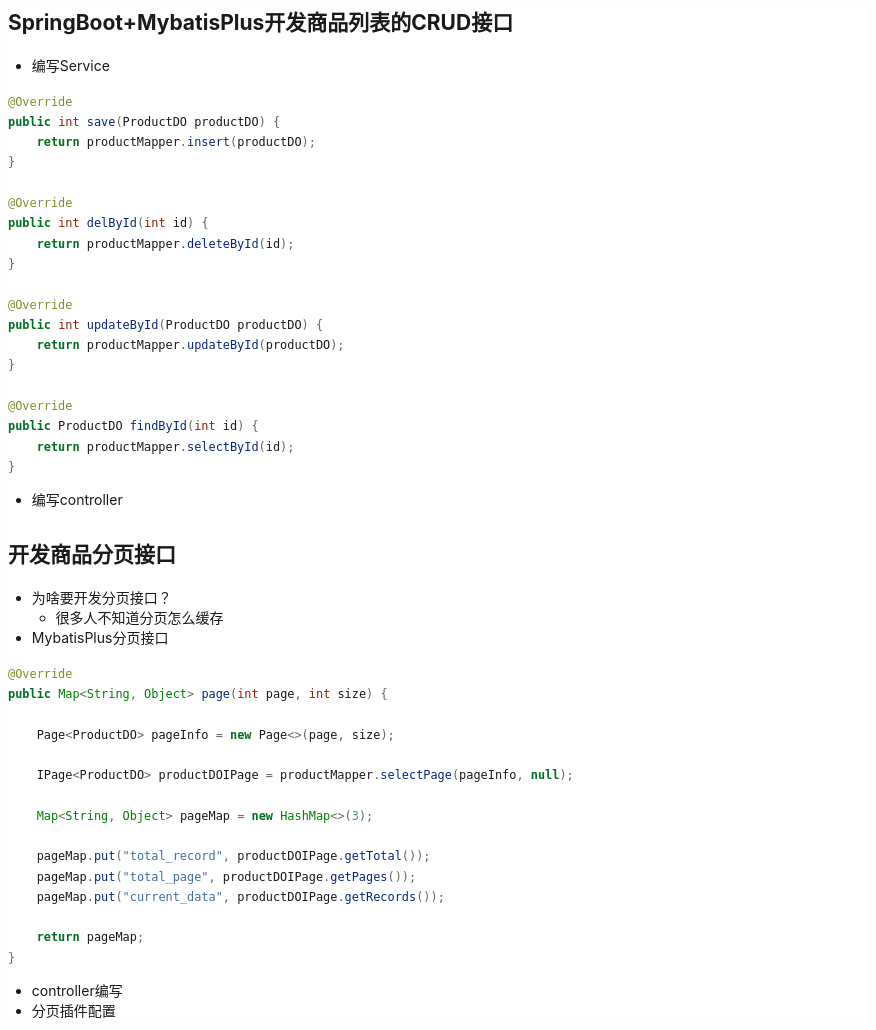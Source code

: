  ## SpringBoot+MybatisPlus开发商品列表的CRUD接口

- 编写Service

```java
@Override
public int save(ProductDO productDO) {
    return productMapper.insert(productDO);
}

@Override
public int delById(int id) {
    return productMapper.deleteById(id);
}

@Override
public int updateById(ProductDO productDO) {
    return productMapper.updateById(productDO);
}

@Override
public ProductDO findById(int id) {
    return productMapper.selectById(id);
}
```

- 编写controller

## 开发商品分页接口

- 为啥要开发分页接口？
  - 很多人不知道分页怎么缓存
- MybatisPlus分页接口

```java
@Override
public Map<String, Object> page(int page, int size) {

    Page<ProductDO> pageInfo = new Page<>(page, size);

    IPage<ProductDO> productDOIPage = productMapper.selectPage(pageInfo, null);

    Map<String, Object> pageMap = new HashMap<>(3);

    pageMap.put("total_record", productDOIPage.getTotal());
    pageMap.put("total_page", productDOIPage.getPages());
    pageMap.put("current_data", productDOIPage.getRecords());

    return pageMap;
}
```

- controller编写
- 分页插件配置
